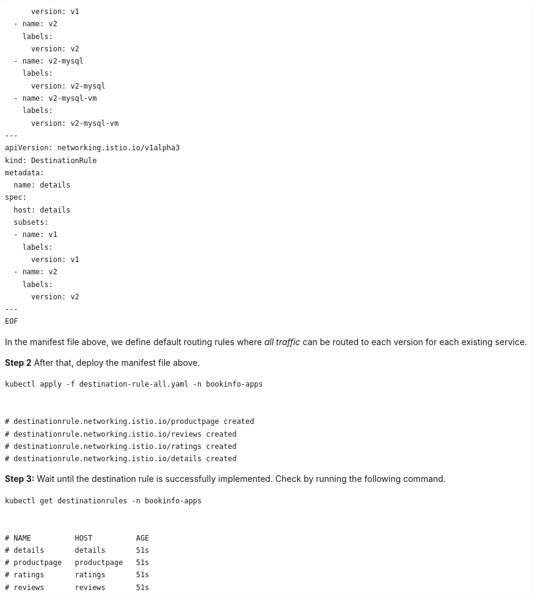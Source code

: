 ```shell
      version: v1
  - name: v2
    labels:
      version: v2
  - name: v2-mysql
    labels:
      version: v2-mysql
  - name: v2-mysql-vm
    labels:
      version: v2-mysql-vm
---
apiVersion: networking.istio.io/v1alpha3
kind: DestinationRule
metadata:
  name: details
spec:
  host: details
  subsets:
  - name: v1
    labels:
      version: v1
  - name: v2
    labels:
      version: v2
---
EOF
```

In the manifest file above, we define default routing rules where *all traffic* can be routed to each version for each existing service. 

**Step 2** After that, deploy the manifest file above.

```shell
kubectl apply -f destination-rule-all.yaml -n bookinfo-apps


# destinationrule.networking.istio.io/productpage created
# destinationrule.networking.istio.io/reviews created
# destinationrule.networking.istio.io/ratings created
# destinationrule.networking.istio.io/details created
```

**Step 3:** Wait until the destination rule is successfully implemented. Check by running the following command.

```shell
kubectl get destinationrules -n bookinfo-apps


# NAME          HOST          AGE
# details       details       51s
# productpage   productpage   51s
# ratings       ratings       51s
# reviews       reviews       51s
```
